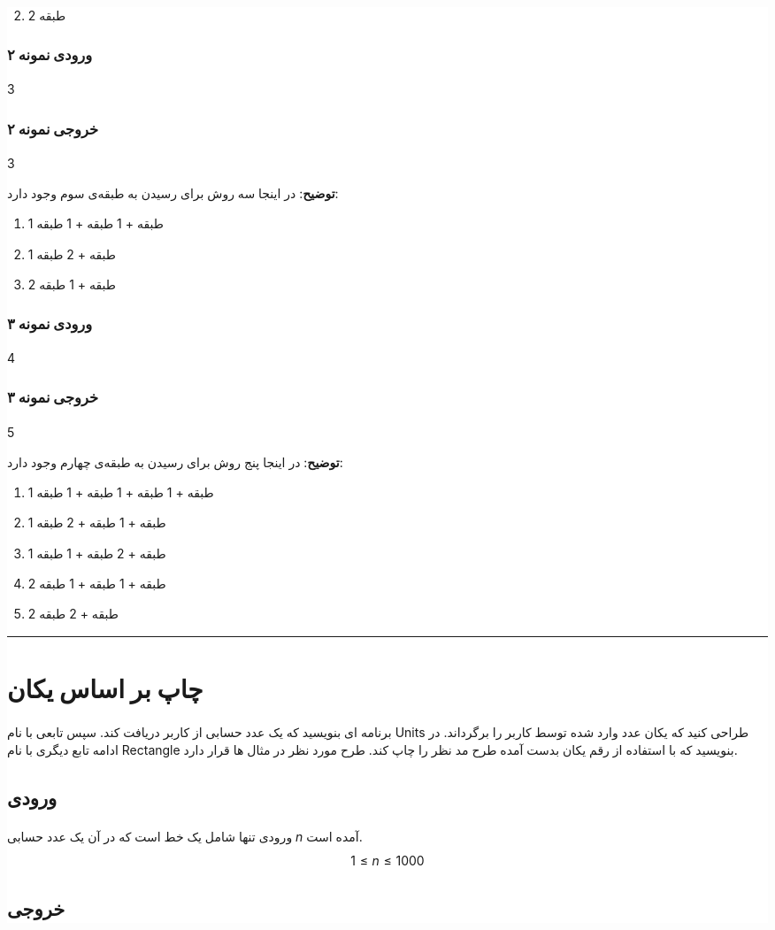 2. 2 طبقه

### ورودی نمونه ۲

3


### خروجی نمونه ۲

3


**توضیح**: 
در اینجا سه روش برای رسیدن به طبقه‌ی سوم وجود دارد:

1. 1 طبقه + 1 طبقه + 1 طبقه

2. 1 طبقه + 2 طبقه

3. 2 طبقه + 1 طبقه

### ورودی نمونه ۳

4


### خروجی نمونه ۳

5


**توضیح**:
در اینجا پنج روش برای رسیدن به طبقه‌ی چهارم وجود دارد:

1. 1 طبقه + 1 طبقه + 1 طبقه + 1 طبقه

2. 1 طبقه + 1 طبقه + 2 طبقه

3. 1 طبقه + 2 طبقه + 1 طبقه

4. 2 طبقه + 1 طبقه + 1 طبقه

5. 2 طبقه + 2 طبقه

---

# چاپ بر اساس یکان

برنامه ای بنویسید که یک عدد حسابی از کاربر دریافت کند. سپس تابعی با نام Units طراحی کنید که یکان عدد وارد شده توسط کاربر را برگرداند. 
در ادامه تابع دیگری با نام Rectangle بنویسید که با استفاده از رقم یکان بدست آمده طرح مد نظر را چاپ کند. طرح مورد نظر در مثال ها قرار دارد.

## ورودی

ورودی تنها شامل یک خط است که در آن یک عدد حسابی $n$ آمده است.
$$1 \le n\le 1000$$
## خروجی
